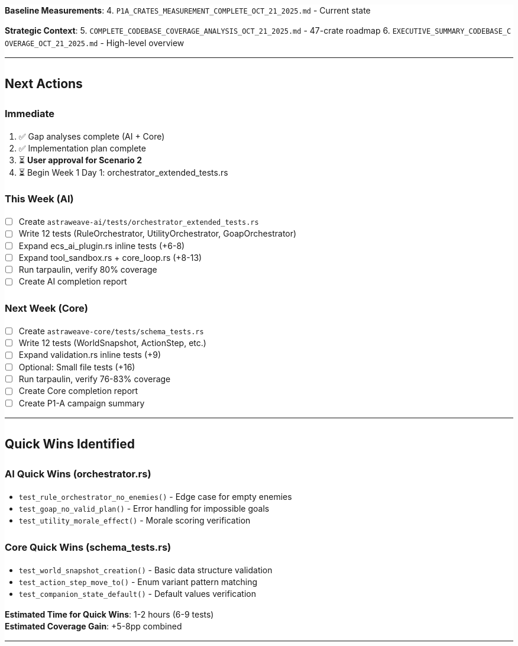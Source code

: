**Baseline Measurements**:
4. `P1A_CRATES_MEASUREMENT_COMPLETE_OCT_21_2025.md` - Current state

**Strategic Context**:
5. `COMPLETE_CODEBASE_COVERAGE_ANALYSIS_OCT_21_2025.md` - 47-crate roadmap
6. `EXECUTIVE_SUMMARY_CODEBASE_COVERAGE_OCT_21_2025.md` - High-level overview

---

## Next Actions

### Immediate
1. ✅ Gap analyses complete (AI + Core)
2. ✅ Implementation plan complete
3. ⏳ **User approval for Scenario 2**
4. ⏳ Begin Week 1 Day 1: orchestrator_extended_tests.rs

### This Week (AI)
- [ ] Create `astraweave-ai/tests/orchestrator_extended_tests.rs`
- [ ] Write 12 tests (RuleOrchestrator, UtilityOrchestrator, GoapOrchestrator)
- [ ] Expand ecs_ai_plugin.rs inline tests (+6-8)
- [ ] Expand tool_sandbox.rs + core_loop.rs (+8-13)
- [ ] Run tarpaulin, verify 80% coverage
- [ ] Create AI completion report

### Next Week (Core)
- [ ] Create `astraweave-core/tests/schema_tests.rs`
- [ ] Write 12 tests (WorldSnapshot, ActionStep, etc.)
- [ ] Expand validation.rs inline tests (+9)
- [ ] Optional: Small file tests (+16)
- [ ] Run tarpaulin, verify 76-83% coverage
- [ ] Create Core completion report
- [ ] Create P1-A campaign summary

---

## Quick Wins Identified

### AI Quick Wins (orchestrator.rs)
- `test_rule_orchestrator_no_enemies()` - Edge case for empty enemies
- `test_goap_no_valid_plan()` - Error handling for impossible goals
- `test_utility_morale_effect()` - Morale scoring verification

### Core Quick Wins (schema_tests.rs)
- `test_world_snapshot_creation()` - Basic data structure validation
- `test_action_step_move_to()` - Enum variant pattern matching
- `test_companion_state_default()` - Default values verification

**Estimated Time for Quick Wins**: 1-2 hours (6-9 tests)  
**Estimated Coverage Gain**: +5-8pp combined

---